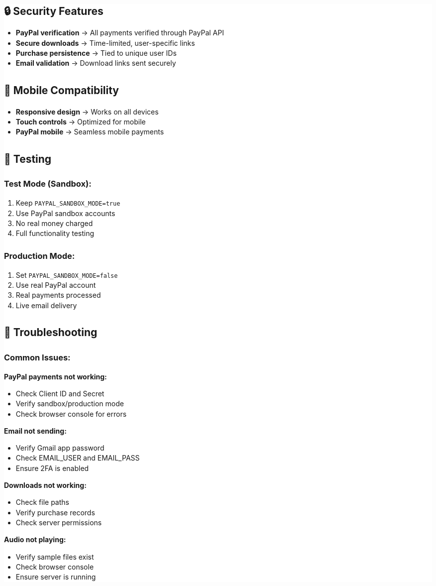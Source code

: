 ## 🔒 Security Features

- **PayPal verification** → All payments verified through PayPal API
- **Secure downloads** → Time-limited, user-specific links
- **Purchase persistence** → Tied to unique user IDs
- **Email validation** → Download links sent securely

## 📱 Mobile Compatibility

- **Responsive design** → Works on all devices
- **Touch controls** → Optimized for mobile
- **PayPal mobile** → Seamless mobile payments

## 🧪 Testing

### Test Mode (Sandbox):
1. Keep `PAYPAL_SANDBOX_MODE=true`
2. Use PayPal sandbox accounts
3. No real money charged
4. Full functionality testing

### Production Mode:
1. Set `PAYPAL_SANDBOX_MODE=false`
2. Use real PayPal account
3. Real payments processed
4. Live email delivery

## 🐛 Troubleshooting

### Common Issues:

**PayPal payments not working:**
- Check Client ID and Secret
- Verify sandbox/production mode
- Check browser console for errors

**Email not sending:**
- Verify Gmail app password
- Check EMAIL_USER and EMAIL_PASS
- Ensure 2FA is enabled

**Downloads not working:**
- Check file paths
- Verify purchase records
- Check server permissions

**Audio not playing:**
- Verify sample files exist
- Check browser console
- Ensure server is running
